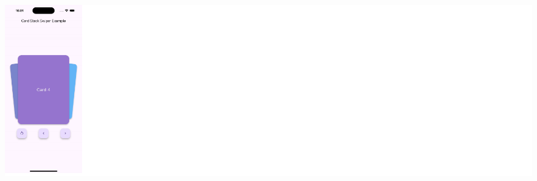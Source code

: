 <img src="https://github.com/Politanskyi/card_stack_swiper/blob/master/images/unswipe_the_cards.gif?raw=true" height="275" /> 
